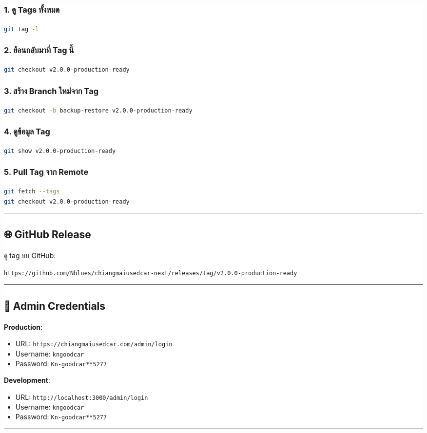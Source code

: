 ### 1. ดู Tags ทั้งหมด

```bash
git tag -l
```

### 2. ย้อนกลับมาที่ Tag นี้

```bash
git checkout v2.0.0-production-ready
```

### 3. สร้าง Branch ใหม่จาก Tag

```bash
git checkout -b backup-restore v2.0.0-production-ready
```

### 4. ดูข้อมูล Tag

```bash
git show v2.0.0-production-ready
```

### 5. Pull Tag จาก Remote

```bash
git fetch --tags
git checkout v2.0.0-production-ready
```

---

## 🌐 GitHub Release

ดู tag บน GitHub:

```
https://github.com/Nblues/chiangmaiusedcar-next/releases/tag/v2.0.0-production-ready
```

---

## 📝 Admin Credentials

**Production**:

- URL: `https://chiangmaiusedcar.com/admin/login`
- Username: `kngoodcar`
- Password: `Kn-goodcar**5277`

**Development**:

- URL: `http://localhost:3000/admin/login`
- Username: `kngoodcar`
- Password: `Kn-goodcar**5277`

---